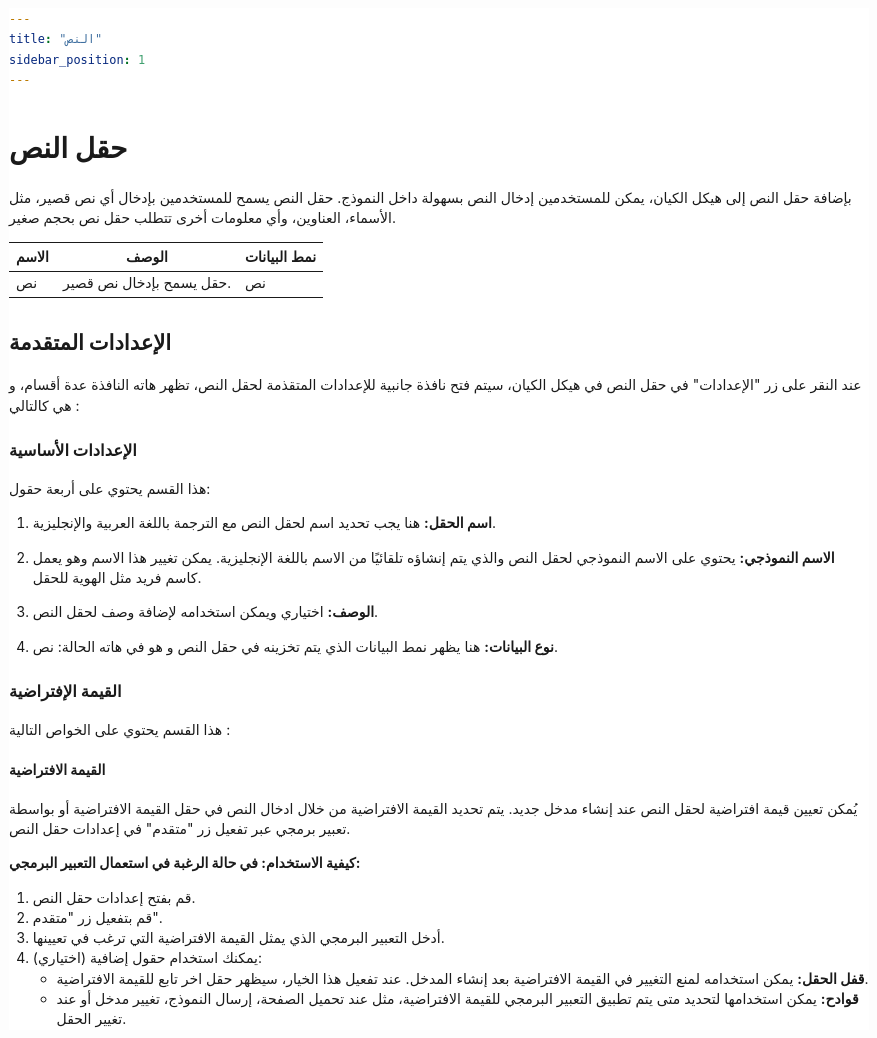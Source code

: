 ```yaml
---
title: "النص"
sidebar_position: 1
---
```


# حقل النص

بإضافة حقل النص إلى هيكل الكيان، يمكن للمستخدمين إدخال النص بسهولة داخل النموذج. حقل النص يسمح للمستخدمين بإدخال أي نص قصير، مثل الأسماء، العناوين، وأي معلومات أخرى تتطلب حقل نص بحجم صغير.

| الاسم            | الوصف                                                                      | نمط البيانات             |
|--------------|--------------------------------------------------------------------------|------------------------|
| نص  | حقل يسمح بإدخال نص قصير.                                                 | نص                     |

## الإعدادات المتقدمة

عند النقر على زر "الإعدادات" في حقل النص في هيكل الكيان، سيتم فتح نافذة جانبية للإعدادات المتقذمة لحقل النص، تظهر هاته النافذة عدة أقسام، و هي كالتالي :

### الإعدادات الأساسية

هذا القسم يحتوي على أربعة حقول:

1. **اسم الحقل:** هنا يجب تحديد اسم لحقل النص مع الترجمة باللغة العربية والإنجليزية.

2. **الاسم النموذجي:** يحتوي على الاسم النموذجي لحقل النص والذي يتم إنشاؤه تلقائيًا من الاسم باللغة الإنجليزية. يمكن تغيير هذا الاسم وهو يعمل كاسم فريد مثل الهوية  للحقل.

3. **الوصف:** اختياري ويمكن استخدامه لإضافة وصف لحقل النص.

4. **نوع البيانات:** هنا يظهر نمط البيانات الذي يتم تخزينه في حقل النص و هو في هاته الحالة: نص.

### القيمة الإفتراضية

هذا القسم يحتوي على الخواص التالية : 

#### القيمة الافتراضية 

يُمكن تعيين قيمة افتراضية لحقل النص عند إنشاء مدخل جديد. يتم تحديد القيمة الافتراضية من خلال ادخال النص في حقل القيمة الافتراضية أو بواسطة تعبير برمجي عبر تفعيل زر "متقدم" في إعدادات حقل النص. 

**كيفية الاستخدام: في حالة الرغبة في استعمال التعبير البرمجي:**

1. قم بفتح إعدادات حقل النص.
2. قم بتفعيل زر "متقدم".
3. أدخل التعبير البرمجي الذي يمثل القيمة الافتراضية التي ترغب في تعيينها.
4. (اختياري) يمكنك استخدام حقول إضافية:
   - **قفل الحقل:** يمكن استخدامه لمنع التغيير في القيمة الافتراضية بعد إنشاء المدخل. عند تفعيل هذا الخيار، سيظهر حقل اخر تابع للقيمة الافتراضية.
    - **قوادح:** يمكن استخدامها لتحديد متى يتم تطبيق التعبير البرمجي للقيمة الافتراضية، مثل عند تحميل الصفحة، إرسال النموذج، تغيير 
    مدخل أو عند تغيير الحقل.
